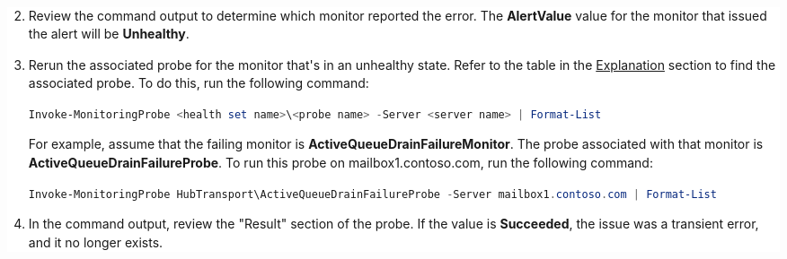    2. Review the command output to determine which monitor reported the error. The **AlertValue** value for the monitor that issued the alert will be **Unhealthy**.

   3. Rerun the associated probe for the monitor that's in an unhealthy state. Refer to the table in the [Explanation](troubleshooting-activesync-health-set.md) section to find the associated probe. To do this, run the following command:

      ```powershell
      Invoke-MonitoringProbe <health set name>\<probe name> -Server <server name> | Format-List
      ```

      For example, assume that the failing monitor is **ActiveQueueDrainFailureMonitor**. The probe associated with that monitor is **ActiveQueueDrainFailureProbe**. To run this probe on mailbox1.contoso.com, run the following command:

      ```powershell
      Invoke-MonitoringProbe HubTransport\ActiveQueueDrainFailureProbe -Server mailbox1.contoso.com | Format-List
      ```

   4. In the command output, review the "Result" section of the probe. If the value is **Succeeded**, the issue was a transient error, and it no longer exists.
